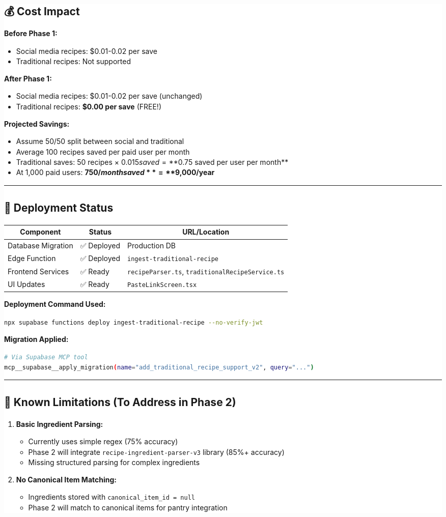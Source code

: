 
## 💰 Cost Impact

**Before Phase 1:**
- Social media recipes: $0.01-0.02 per save
- Traditional recipes: Not supported

**After Phase 1:**
- Social media recipes: $0.01-0.02 per save (unchanged)
- Traditional recipes: **$0.00 per save** (FREE!)

**Projected Savings:**
- Assume 50/50 split between social and traditional
- Average 100 recipes saved per paid user per month
- Traditional saves: 50 recipes × $0.015 saved = **$0.75 saved per user per month**
- At 1,000 paid users: **$750/month saved** = **$9,000/year**

---

## 🚀 Deployment Status

| Component | Status | URL/Location |
|-----------|--------|--------------|
| Database Migration | ✅ Deployed | Production DB |
| Edge Function | ✅ Deployed | `ingest-traditional-recipe` |
| Frontend Services | ✅ Ready | `recipeParser.ts`, `traditionalRecipeService.ts` |
| UI Updates | ✅ Ready | `PasteLinkScreen.tsx` |

**Deployment Command Used:**
```bash
npx supabase functions deploy ingest-traditional-recipe --no-verify-jwt
```

**Migration Applied:**
```bash
# Via Supabase MCP tool
mcp__supabase__apply_migration(name="add_traditional_recipe_support_v2", query="...")
```

---

## 📝 Known Limitations (To Address in Phase 2)

1. **Basic Ingredient Parsing:**
   - Currently uses simple regex (75% accuracy)
   - Phase 2 will integrate `recipe-ingredient-parser-v3` library (85%+ accuracy)
   - Missing structured parsing for complex ingredients

2. **No Canonical Item Matching:**
   - Ingredients stored with `canonical_item_id = null`
   - Phase 2 will match to canonical items for pantry integration
